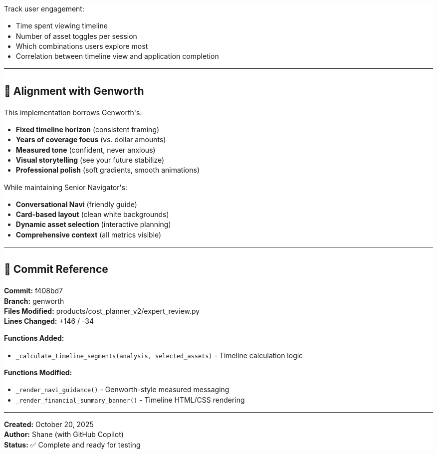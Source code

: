 Track user engagement:
- Time spent viewing timeline
- Number of asset toggles per session
- Which combinations users explore most
- Correlation between timeline view and application completion

---

## 🤝 Alignment with Genworth

This implementation borrows Genworth's:
- **Fixed timeline horizon** (consistent framing)
- **Years of coverage focus** (vs. dollar amounts)
- **Measured tone** (confident, never anxious)
- **Visual storytelling** (see your future stabilize)
- **Professional polish** (soft gradients, smooth animations)

While maintaining Senior Navigator's:
- **Conversational Navi** (friendly guide)
- **Card-based layout** (clean white backgrounds)
- **Dynamic asset selection** (interactive planning)
- **Comprehensive context** (all metrics visible)

---

## 📝 Commit Reference

**Commit:** f408bd7  
**Branch:** genworth  
**Files Modified:** products/cost_planner_v2/expert_review.py  
**Lines Changed:** +146 / -34

**Functions Added:**
- `_calculate_timeline_segments(analysis, selected_assets)` - Timeline calculation logic

**Functions Modified:**
- `_render_navi_guidance()` - Genworth-style measured messaging
- `_render_financial_summary_banner()` - Timeline HTML/CSS rendering

---

**Created:** October 20, 2025  
**Author:** Shane (with GitHub Copilot)  
**Status:** ✅ Complete and ready for testing
